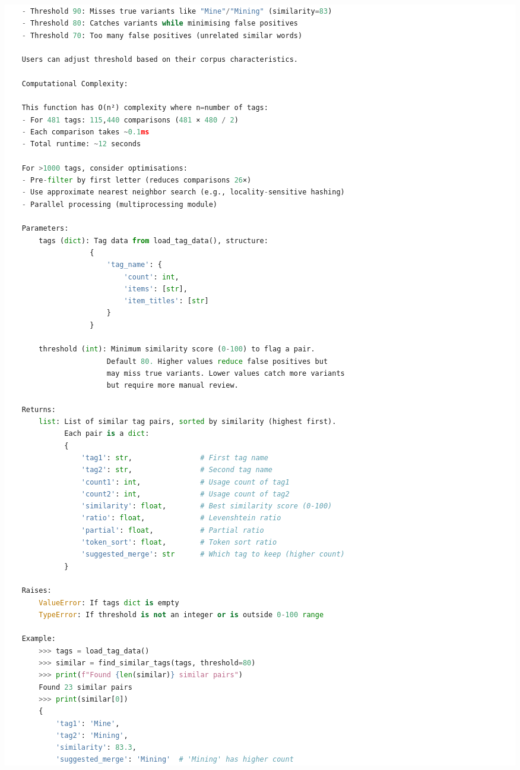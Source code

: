 ```python
    - Threshold 90: Misses true variants like "Mine"/"Mining" (similarity=83)
    - Threshold 80: Catches variants while minimising false positives
    - Threshold 70: Too many false positives (unrelated similar words)

    Users can adjust threshold based on their corpus characteristics.

    Computational Complexity:

    This function has O(n²) complexity where n=number of tags:
    - For 481 tags: 115,440 comparisons (481 × 480 / 2)
    - Each comparison takes ~0.1ms
    - Total runtime: ~12 seconds

    For >1000 tags, consider optimisations:
    - Pre-filter by first letter (reduces comparisons 26×)
    - Use approximate nearest neighbor search (e.g., locality-sensitive hashing)
    - Parallel processing (multiprocessing module)

    Parameters:
        tags (dict): Tag data from load_tag_data(), structure:
                    {
                        'tag_name': {
                            'count': int,
                            'items': [str],
                            'item_titles': [str]
                        }
                    }

        threshold (int): Minimum similarity score (0-100) to flag a pair.
                        Default 80. Higher values reduce false positives but
                        may miss true variants. Lower values catch more variants
                        but require more manual review.

    Returns:
        list: List of similar tag pairs, sorted by similarity (highest first).
              Each pair is a dict:
              {
                  'tag1': str,                # First tag name
                  'tag2': str,                # Second tag name
                  'count1': int,              # Usage count of tag1
                  'count2': int,              # Usage count of tag2
                  'similarity': float,        # Best similarity score (0-100)
                  'ratio': float,             # Levenshtein ratio
                  'partial': float,           # Partial ratio
                  'token_sort': float,        # Token sort ratio
                  'suggested_merge': str      # Which tag to keep (higher count)
              }

    Raises:
        ValueError: If tags dict is empty
        TypeError: If threshold is not an integer or is outside 0-100 range

    Example:
        >>> tags = load_tag_data()
        >>> similar = find_similar_tags(tags, threshold=80)
        >>> print(f"Found {len(similar)} similar pairs")
        Found 23 similar pairs
        >>> print(similar[0])
        {
            'tag1': 'Mine',
            'tag2': 'Mining',
            'similarity': 83.3,
            'suggested_merge': 'Mining'  # 'Mining' has higher count
```